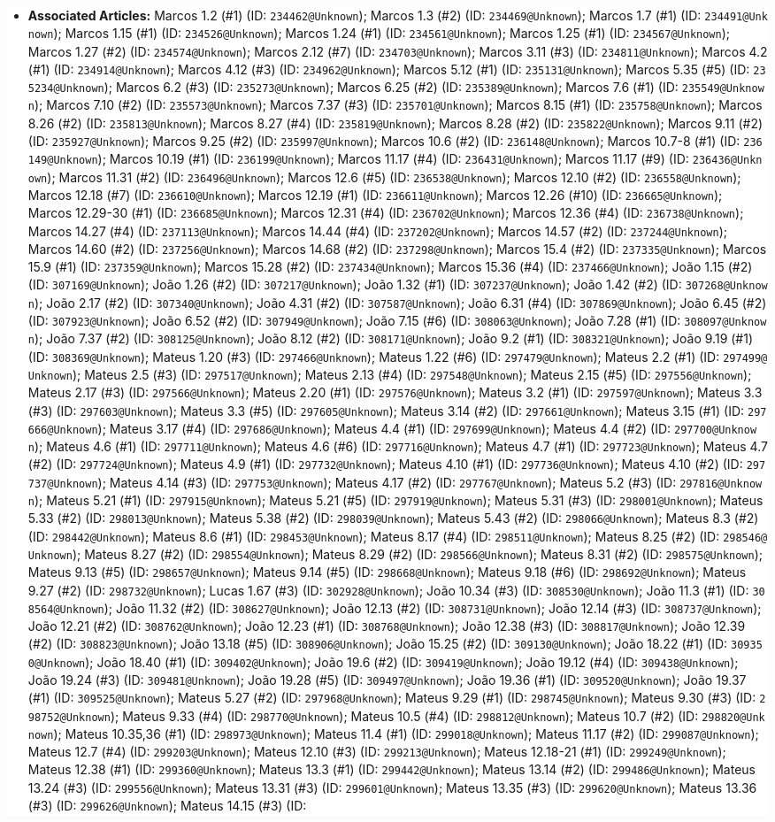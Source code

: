 * **Associated Articles:** Marcos 1.2 (#1) (ID: `234462@Unknown`); Marcos 1.3 (#2) (ID: `234469@Unknown`); Marcos 1.7 (#1) (ID: `234491@Unknown`); Marcos 1.15 (#1) (ID: `234526@Unknown`); Marcos 1.24 (#1) (ID: `234561@Unknown`); Marcos 1.25 (#1) (ID: `234567@Unknown`); Marcos 1.27 (#2) (ID: `234574@Unknown`); Marcos 2.12 (#7) (ID: `234703@Unknown`); Marcos 3.11 (#3) (ID: `234811@Unknown`); Marcos 4.2 (#1) (ID: `234914@Unknown`); Marcos 4.12 (#3) (ID: `234962@Unknown`); Marcos 5.12 (#1) (ID: `235131@Unknown`); Marcos 5.35 (#5) (ID: `235234@Unknown`); Marcos 6.2 (#3) (ID: `235273@Unknown`); Marcos 6.25 (#2) (ID: `235389@Unknown`); Marcos 7.6 (#1) (ID: `235549@Unknown`); Marcos 7.10 (#2) (ID: `235573@Unknown`); Marcos 7.37 (#3) (ID: `235701@Unknown`); Marcos 8.15 (#1) (ID: `235758@Unknown`); Marcos 8.26 (#2) (ID: `235813@Unknown`); Marcos 8.27 (#4) (ID: `235819@Unknown`); Marcos 8.28 (#2) (ID: `235822@Unknown`); Marcos 9.11 (#2) (ID: `235927@Unknown`); Marcos 9.25 (#2) (ID: `235997@Unknown`); Marcos 10.6 (#2) (ID: `236148@Unknown`); Marcos 10.7-8 (#1) (ID: `236149@Unknown`); Marcos 10.19 (#1) (ID: `236199@Unknown`); Marcos 11.17 (#4) (ID: `236431@Unknown`); Marcos 11.17 (#9) (ID: `236436@Unknown`); Marcos 11.31 (#2) (ID: `236496@Unknown`); Marcos 12.6 (#5) (ID: `236538@Unknown`); Marcos 12.10 (#2) (ID: `236558@Unknown`); Marcos 12.18 (#7) (ID: `236610@Unknown`); Marcos 12.19 (#1) (ID: `236611@Unknown`); Marcos 12.26 (#10) (ID: `236665@Unknown`); Marcos 12.29-30 (#1) (ID: `236685@Unknown`); Marcos 12.31 (#4) (ID: `236702@Unknown`); Marcos 12.36 (#4) (ID: `236738@Unknown`); Marcos 14.27 (#4) (ID: `237113@Unknown`); Marcos 14.44 (#4) (ID: `237202@Unknown`); Marcos 14.57 (#2) (ID: `237244@Unknown`); Marcos 14.60 (#2) (ID: `237256@Unknown`); Marcos 14.68 (#2) (ID: `237298@Unknown`); Marcos 15.4 (#2) (ID: `237335@Unknown`); Marcos 15.9 (#1) (ID: `237359@Unknown`); Marcos 15.28 (#2) (ID: `237434@Unknown`); Marcos 15.36 (#4) (ID: `237466@Unknown`); João 1.15 (#2) (ID: `307169@Unknown`); João 1.26 (#2) (ID: `307217@Unknown`); João 1.32 (#1) (ID: `307237@Unknown`); João 1.42 (#2) (ID: `307268@Unknown`); João 2.17 (#2) (ID: `307340@Unknown`); João 4.31 (#2) (ID: `307587@Unknown`); João 6.31 (#4) (ID: `307869@Unknown`); João 6.45 (#2) (ID: `307923@Unknown`); João 6.52 (#2) (ID: `307949@Unknown`); João 7.15 (#6) (ID: `308063@Unknown`); João 7.28 (#1) (ID: `308097@Unknown`); João 7.37 (#2) (ID: `308125@Unknown`); João 8.12 (#2) (ID: `308171@Unknown`); João 9.2 (#1) (ID: `308321@Unknown`); João 9.19 (#1) (ID: `308369@Unknown`); Mateus 1.20 (#3) (ID: `297466@Unknown`); Mateus 1.22 (#6) (ID: `297479@Unknown`); Mateus 2.2 (#1) (ID: `297499@Unknown`); Mateus 2.5 (#3) (ID: `297517@Unknown`); Mateus 2.13 (#4) (ID: `297548@Unknown`); Mateus 2.15 (#5) (ID: `297556@Unknown`); Mateus 2.17 (#3) (ID: `297566@Unknown`); Mateus 2.20 (#1) (ID: `297576@Unknown`); Mateus 3.2 (#1) (ID: `297597@Unknown`); Mateus 3.3 (#3) (ID: `297603@Unknown`); Mateus 3.3 (#5) (ID: `297605@Unknown`); Mateus 3.14 (#2) (ID: `297661@Unknown`); Mateus 3.15 (#1) (ID: `297666@Unknown`); Mateus 3.17 (#4) (ID: `297686@Unknown`); Mateus 4.4 (#1) (ID: `297699@Unknown`); Mateus 4.4 (#2) (ID: `297700@Unknown`); Mateus 4.6 (#1) (ID: `297711@Unknown`); Mateus 4.6 (#6) (ID: `297716@Unknown`); Mateus 4.7 (#1) (ID: `297723@Unknown`); Mateus 4.7 (#2) (ID: `297724@Unknown`); Mateus 4.9 (#1) (ID: `297732@Unknown`); Mateus 4.10 (#1) (ID: `297736@Unknown`); Mateus 4.10 (#2) (ID: `297737@Unknown`); Mateus 4.14 (#3) (ID: `297753@Unknown`); Mateus 4.17 (#2) (ID: `297767@Unknown`); Mateus 5.2 (#3) (ID: `297816@Unknown`); Mateus 5.21 (#1) (ID: `297915@Unknown`); Mateus 5.21 (#5) (ID: `297919@Unknown`); Mateus 5.31 (#3) (ID: `298001@Unknown`); Mateus 5.33 (#2) (ID: `298013@Unknown`); Mateus 5.38 (#2) (ID: `298039@Unknown`); Mateus 5.43 (#2) (ID: `298066@Unknown`); Mateus 8.3 (#2) (ID: `298442@Unknown`); Mateus 8.6 (#1) (ID: `298453@Unknown`); Mateus 8.17 (#4) (ID: `298511@Unknown`); Mateus 8.25 (#2) (ID: `298546@Unknown`); Mateus 8.27 (#2) (ID: `298554@Unknown`); Mateus 8.29 (#2) (ID: `298566@Unknown`); Mateus 8.31 (#2) (ID: `298575@Unknown`); Mateus 9.13 (#5) (ID: `298657@Unknown`); Mateus 9.14 (#5) (ID: `298668@Unknown`); Mateus 9.18 (#6) (ID: `298692@Unknown`); Mateus 9.27 (#2) (ID: `298732@Unknown`); Lucas 1.67 (#3) (ID: `302928@Unknown`); João 10.34 (#3) (ID: `308530@Unknown`); João 11.3 (#1) (ID: `308564@Unknown`); João 11.32 (#2) (ID: `308627@Unknown`); João 12.13 (#2) (ID: `308731@Unknown`); João 12.14 (#3) (ID: `308737@Unknown`); João 12.21 (#2) (ID: `308762@Unknown`); João 12.23 (#1) (ID: `308768@Unknown`); João 12.38 (#3) (ID: `308817@Unknown`); João 12.39 (#2) (ID: `308823@Unknown`); João 13.18 (#5) (ID: `308906@Unknown`); João 15.25 (#2) (ID: `309130@Unknown`); João 18.22 (#1) (ID: `309350@Unknown`); João 18.40 (#1) (ID: `309402@Unknown`); João 19.6 (#2) (ID: `309419@Unknown`); João 19.12 (#4) (ID: `309438@Unknown`); João 19.24 (#3) (ID: `309481@Unknown`); João 19.28 (#5) (ID: `309497@Unknown`); João 19.36 (#1) (ID: `309520@Unknown`); João 19.37 (#1) (ID: `309525@Unknown`); Mateus 5.27 (#2) (ID: `297968@Unknown`); Mateus 9.29 (#1) (ID: `298745@Unknown`); Mateus 9.30 (#3) (ID: `298752@Unknown`); Mateus 9.33 (#4) (ID: `298770@Unknown`); Mateus 10.5 (#4) (ID: `298812@Unknown`); Mateus 10.7 (#2) (ID: `298820@Unknown`); Mateus 10.35,36 (#1) (ID: `298973@Unknown`); Mateus 11.4 (#1) (ID: `299018@Unknown`); Mateus 11.17 (#2) (ID: `299087@Unknown`); Mateus 12.7 (#4) (ID: `299203@Unknown`); Mateus 12.10 (#3) (ID: `299213@Unknown`); Mateus 12.18-21 (#1) (ID: `299249@Unknown`); Mateus 12.38 (#1) (ID: `299360@Unknown`); Mateus 13.3 (#1) (ID: `299442@Unknown`); Mateus 13.14 (#2) (ID: `299486@Unknown`); Mateus 13.24 (#3) (ID: `299556@Unknown`); Mateus 13.31 (#3) (ID: `299601@Unknown`); Mateus 13.35 (#3) (ID: `299620@Unknown`); Mateus 13.36 (#3) (ID: `299626@Unknown`); Mateus 14.15 (#3) (ID: